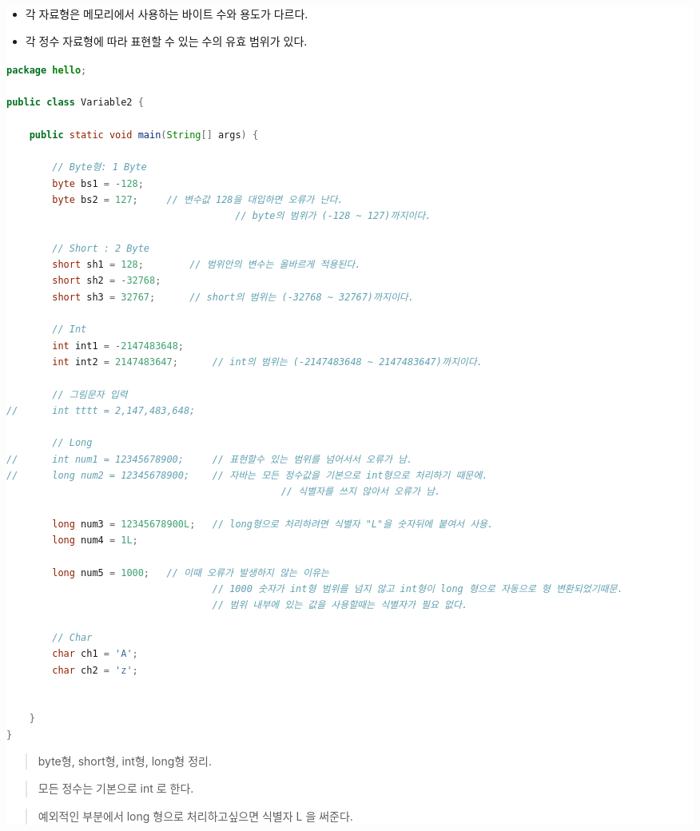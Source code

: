 - 각 자료형은 메모리에서 사용하는 바이트 수와 용도가 다르다.

- 각 정수 자료형에 따라 표현할 수 있는 수의 유효 범위가 있다.

```java
package hello;

public class Variable2 {

	public static void main(String[] args) {
		
		// Byte형: 1 Byte
		byte bs1 = -128;
		byte bs2 = 127;		// 변수값 128을 대입하면 오류가 난다.   
                                        // byte의 범위가 (-128 ~ 127)까지이다.  
		
		// Short : 2 Byte
		short sh1 = 128;		// 범위안의 변수는 올바르게 적용된다.	
		short sh2 = -32768;		
		short sh3 = 32767;		// short의 범위는 (-32768 ~ 32767)까지이다.
		
		// Int
		int int1 = -2147483648;
		int int2 = 2147483647;		// int의 범위는 (-2147483648 ~ 2147483647)까지이다.  
		
		// 그림문자 입력
//		int tttt = 2,147,483,648;
		
		// Long
//		int num1 = 12345678900;		// 표현할수 있는 범위를 넘어서서 오류가 남.  
//		long num2 = 12345678900;	// 자바는 모든 정수값을 기본으로 int형으로 처리하기 때문에.  
                                                // 식별자를 쓰지 않아서 오류가 남.  
		
		long num3 = 12345678900L;	// long형으로 처리하려면 식별자 "L"을 숫자뒤에 붙여서 사용.  
		long num4 = 1L;

		long num5 = 1000;   // 이때 오류가 발생하지 않는 이유는  
                                    // 1000 숫자가 int형 범위를 넘지 않고 int형이 long 형으로 자동으로 형 변환되었기때문.  
                                    // 범위 내부에 있는 값을 사용할때는 식별자가 필요 없다.  
		
		// Char
		char ch1 = 'A';
		char ch2 = 'z';
		
				
	}
}
```

> byte형, short형, int형, long형 정리.

> 모든 정수는 기본으로 int 로 한다.

> 예외적인 부분에서 long 형으로 처리하고싶으면 식별자 L 을 써준다.
